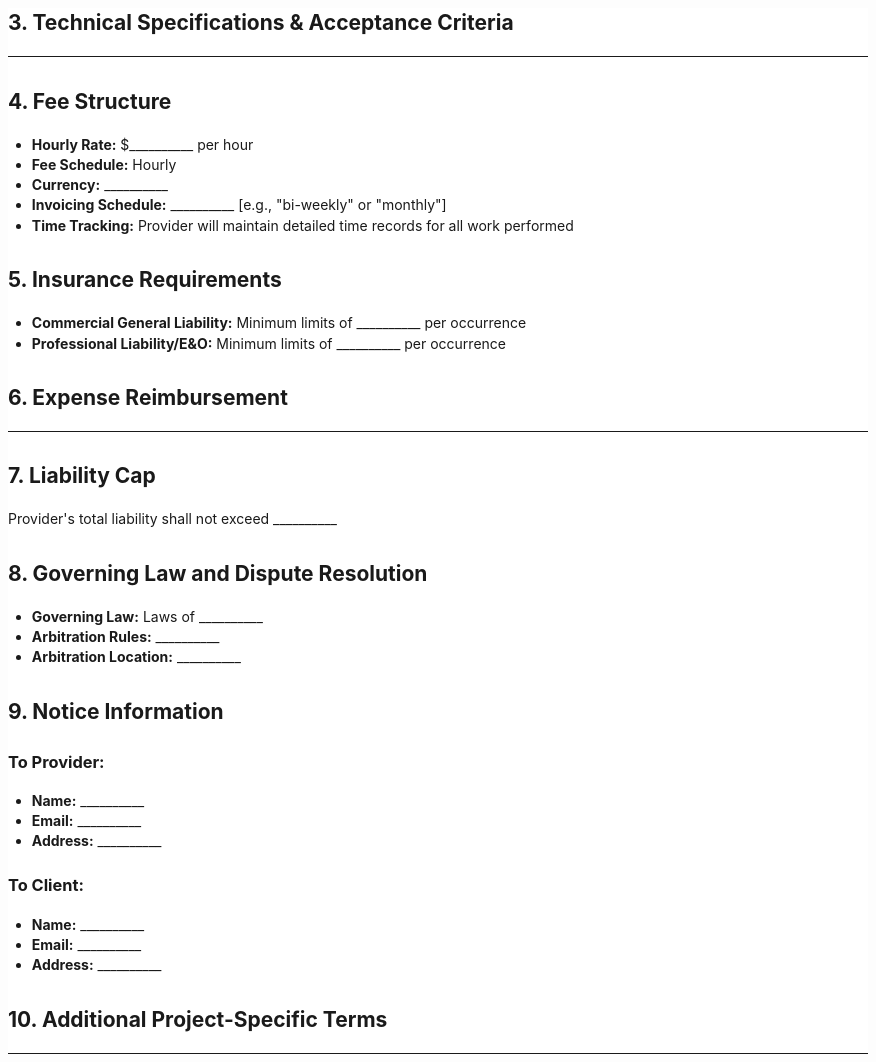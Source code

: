 ## 3. Technical Specifications & Acceptance Criteria
__________

## 4. Fee Structure
- **Hourly Rate:** $__________ per hour
- **Fee Schedule:** Hourly
- **Currency:** __________
- **Invoicing Schedule:** __________ [e.g., "bi-weekly" or "monthly"]
- **Time Tracking:** Provider will maintain detailed time records for all work performed

## 5. Insurance Requirements
- **Commercial General Liability:** Minimum limits of __________ per occurrence
- **Professional Liability/E&O:** Minimum limits of __________ per occurrence

## 6. Expense Reimbursement
__________

## 7. Liability Cap
Provider's total liability shall not exceed __________

## 8. Governing Law and Dispute Resolution
- **Governing Law:** Laws of __________
- **Arbitration Rules:** __________
- **Arbitration Location:** __________

## 9. Notice Information

### To Provider:
- **Name:** __________
- **Email:** __________
- **Address:** __________

### To Client:
- **Name:** __________
- **Email:** __________
- **Address:** __________

## 10. Additional Project-Specific Terms
__________
